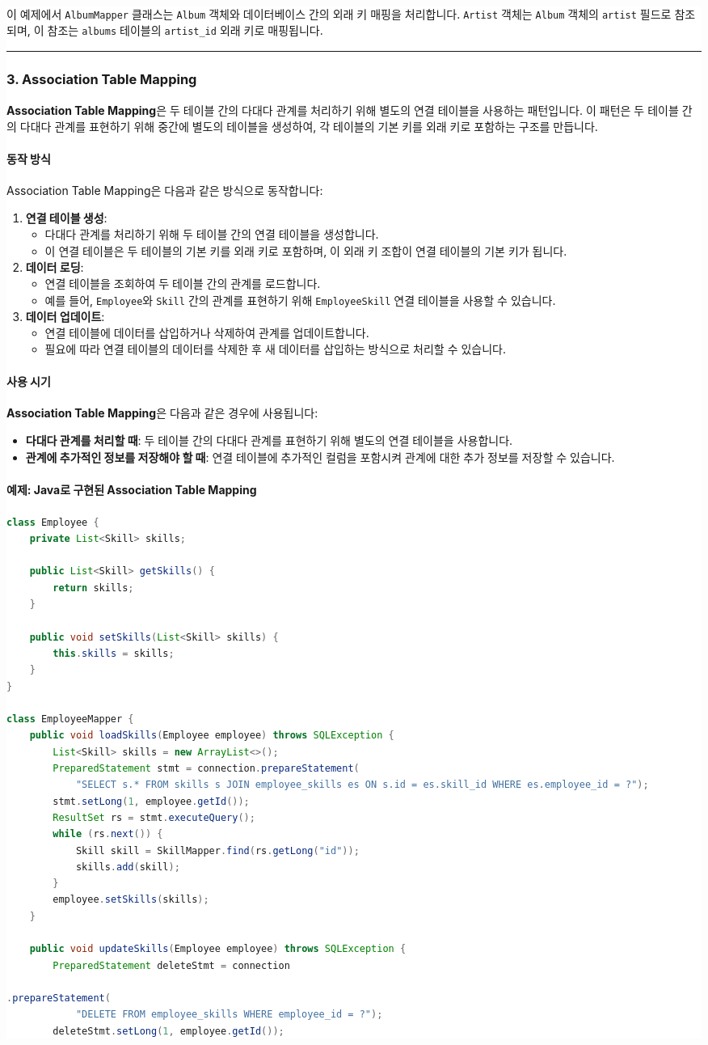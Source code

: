이 예제에서 `AlbumMapper` 클래스는 `Album` 객체와 데이터베이스 간의 외래 키 매핑을 처리합니다. `Artist` 객체는 `Album` 객체의 `artist` 필드로 참조되며, 이 참조는 `albums` 테이블의 `artist_id` 외래 키로 매핑됩니다.

***

### 3. Association Table Mapping

**Association Table Mapping**은 두 테이블 간의 다대다 관계를 처리하기 위해 별도의 연결 테이블을 사용하는 패턴입니다. 이 패턴은 두 테이블 간의 다대다 관계를 표현하기 위해 중간에 별도의 테이블을 생성하여, 각 테이블의 기본 키를 외래 키로 포함하는 구조를 만듭니다.

#### 동작 방식

Association Table Mapping은 다음과 같은 방식으로 동작합니다:

1. **연결 테이블 생성**:
   * 다대다 관계를 처리하기 위해 두 테이블 간의 연결 테이블을 생성합니다.
   * 이 연결 테이블은 두 테이블의 기본 키를 외래 키로 포함하며, 이 외래 키 조합이 연결 테이블의 기본 키가 됩니다.
2. **데이터 로딩**:
   * 연결 테이블을 조회하여 두 테이블 간의 관계를 로드합니다.
   * 예를 들어, `Employee`와 `Skill` 간의 관계를 표현하기 위해 `EmployeeSkill` 연결 테이블을 사용할 수 있습니다.
3. **데이터 업데이트**:
   * 연결 테이블에 데이터를 삽입하거나 삭제하여 관계를 업데이트합니다.
   * 필요에 따라 연결 테이블의 데이터를 삭제한 후 새 데이터를 삽입하는 방식으로 처리할 수 있습니다.

#### 사용 시기

**Association Table Mapping**은 다음과 같은 경우에 사용됩니다:

* **다대다 관계를 처리할 때**: 두 테이블 간의 다대다 관계를 표현하기 위해 별도의 연결 테이블을 사용합니다.
* **관계에 추가적인 정보를 저장해야 할 때**: 연결 테이블에 추가적인 컬럼을 포함시켜 관계에 대한 추가 정보를 저장할 수 있습니다.

#### 예제: Java로 구현된 Association Table Mapping

```java
class Employee {
    private List<Skill> skills;

    public List<Skill> getSkills() {
        return skills;
    }

    public void setSkills(List<Skill> skills) {
        this.skills = skills;
    }
}

class EmployeeMapper {
    public void loadSkills(Employee employee) throws SQLException {
        List<Skill> skills = new ArrayList<>();
        PreparedStatement stmt = connection.prepareStatement(
            "SELECT s.* FROM skills s JOIN employee_skills es ON s.id = es.skill_id WHERE es.employee_id = ?");
        stmt.setLong(1, employee.getId());
        ResultSet rs = stmt.executeQuery();
        while (rs.next()) {
            Skill skill = SkillMapper.find(rs.getLong("id"));
            skills.add(skill);
        }
        employee.setSkills(skills);
    }

    public void updateSkills(Employee employee) throws SQLException {
        PreparedStatement deleteStmt = connection

.prepareStatement(
            "DELETE FROM employee_skills WHERE employee_id = ?");
        deleteStmt.setLong(1, employee.getId());
```